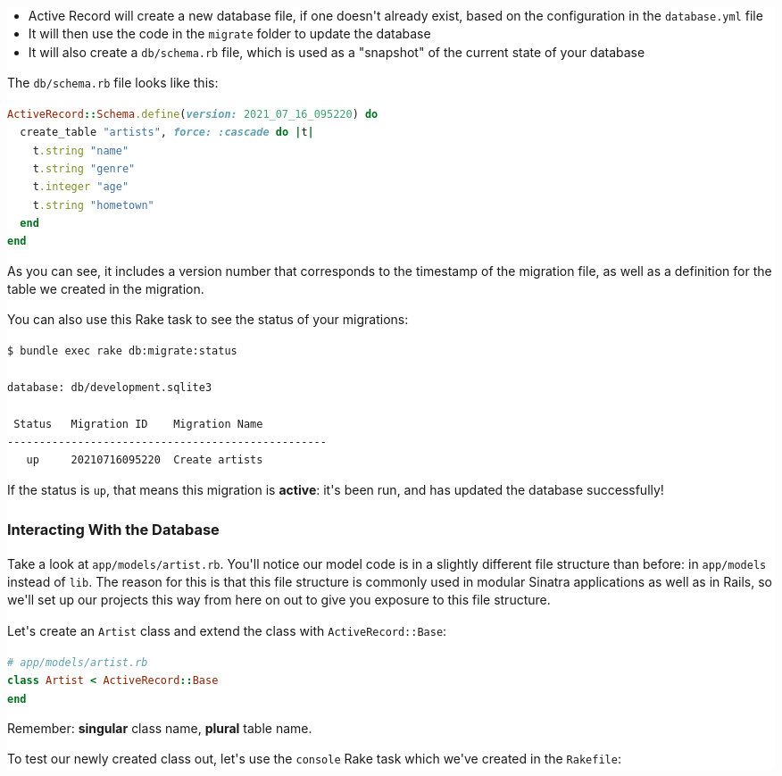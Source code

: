 - Active Record will create a new database file, if one doesn't already exist,
  based on the configuration in the `database.yml` file
- It will then use the code in the `migrate` folder to update the database
- It will also create a `db/schema.rb` file, which is used as a "snapshot" of
  the current state of your database

The `db/schema.rb` file looks like this:

```rb
ActiveRecord::Schema.define(version: 2021_07_16_095220) do
  create_table "artists", force: :cascade do |t|
    t.string "name"
    t.string "genre"
    t.integer "age"
    t.string "hometown"
  end
end
```

As you can see, it includes a version number that corresponds to the timestamp
of the migration file, as well as a definition for the table we created in the
migration.

You can also use this Rake task to see the status of your migrations:

```console
$ bundle exec rake db:migrate:status

database: db/development.sqlite3

 Status   Migration ID    Migration Name
--------------------------------------------------
   up     20210716095220  Create artists
```

If the status is `up`, that means this migration is **active**: it's been run,
and has updated the database successfully!

### Interacting With the Database

Take a look at `app/models/artist.rb`. You'll notice our model code is in a
slightly different file structure than before: in `app/models` instead of `lib`.
The reason for this is that this file structure is commonly used in modular
Sinatra applications as well as in Rails, so we'll set up our projects this way
from here on out to give you exposure to this file structure.

Let's create an `Artist` class and extend the class with `ActiveRecord::Base`:

```rb
# app/models/artist.rb
class Artist < ActiveRecord::Base
end
```

Remember: **singular** class name, **plural** table name.

To test our newly created class out, let's use the `console` Rake task which
we've created in the `Rakefile`:
